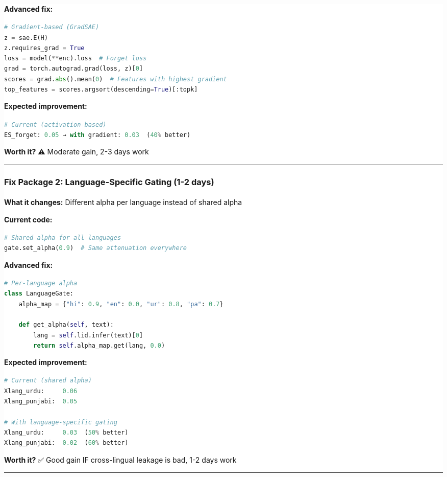 **Advanced fix:**
```python
# Gradient-based (GradSAE)
z = sae.E(H)
z.requires_grad = True
loss = model(**enc).loss  # Forget loss
grad = torch.autograd.grad(loss, z)[0]
scores = grad.abs().mean(0)  # Features with highest gradient
top_features = scores.argsort(descending=True)[:topk]
```

**Expected improvement:**
```python
# Current (activation-based)
ES_forget: 0.05 → with gradient: 0.03  (40% better)
```

**Worth it?** ⚠️ Moderate gain, 2-3 days work

---

### Fix Package 2: Language-Specific Gating (1-2 days)

**What it changes:** Different alpha per language instead of shared alpha

**Current code:**
```python
# Shared alpha for all languages
gate.set_alpha(0.9)  # Same attenuation everywhere
```

**Advanced fix:**
```python
# Per-language alpha
class LanguageGate:
    alpha_map = {"hi": 0.9, "en": 0.0, "ur": 0.8, "pa": 0.7}

    def get_alpha(self, text):
        lang = self.lid.infer(text)[0]
        return self.alpha_map.get(lang, 0.0)
```

**Expected improvement:**
```python
# Current (shared alpha)
Xlang_urdu:     0.06
Xlang_punjabi:  0.05

# With language-specific gating
Xlang_urdu:     0.03  (50% better)
Xlang_punjabi:  0.02  (60% better)
```

**Worth it?** ✅ Good gain IF cross-lingual leakage is bad, 1-2 days work

---
